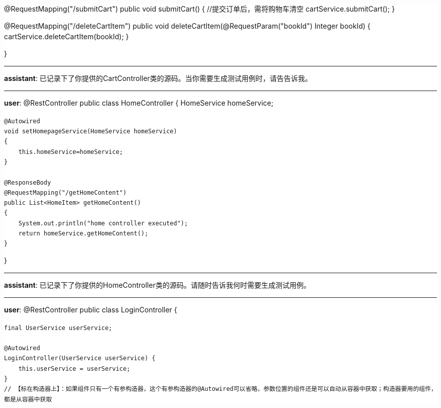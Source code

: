   @RequestMapping("/submitCart")
  public void submitCart() {   //提交订单后，需将购物车清空
    cartService.submitCart();
  }

  @RequestMapping("/deleteCartItem")
  public void deleteCartItem(@RequestParam("bookId") Integer bookId) {
    cartService.deleteCartItem(bookId);
  }

}

--------------------

**assistant**:
已记录下了你提供的CartController类的源码。当你需要生成测试用例时，请告告诉我。

--------------------

**user**:
@RestController
public class HomeController {
    HomeService homeService;

    @Autowired
    void setHomepageService(HomeService homeService)
    {
        this.homeService=homeService;
    }

    @ResponseBody
    @RequestMapping("/getHomeContent")
    public List<HomeItem> getHomeContent()
    {
        System.out.println("home controller executed");
        return homeService.getHomeContent();
    }
}


--------------------

**assistant**:
已记录下了你提供的HomeController类的源码。请随时告诉我何时需要生成测试用例。

--------------------

**user**:
@RestController
public class LoginController {

    final UserService userService;

    @Autowired
    LoginController(UserService userService) {
        this.userService = userService;
    }
    // 【标在构造器上】：如果组件只有一个有参构造器，这个有参构造器的@Autowired可以省略，参数位置的组件还是可以自动从容器中获取；构造器要用的组件，都是从容器中获取
